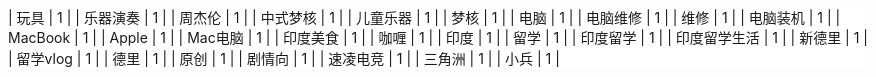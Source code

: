 | 玩具 | 1 |
| 乐器演奏 | 1 |
| 周杰伦 | 1 |
| 中式梦核 | 1 |
| 儿童乐器 | 1 |
| 梦核 | 1 |
| 电脑 | 1 |
| 电脑维修 | 1 |
| 维修 | 1 |
| 电脑装机 | 1 |
| MacBook | 1 |
| Apple | 1 |
| Mac电脑 | 1 |
| 印度美食 | 1 |
| 咖喱 | 1 |
| 印度 | 1 |
| 留学 | 1 |
| 印度留学 | 1 |
| 印度留学生活 | 1 |
| 新德里 | 1 |
| 留学vlog | 1 |
| 德里 | 1 |
| 原创 | 1 |
| 剧情向 | 1 |
| 速凌电竞 | 1 |
| 三角洲 | 1 |
| 小兵 | 1 |

